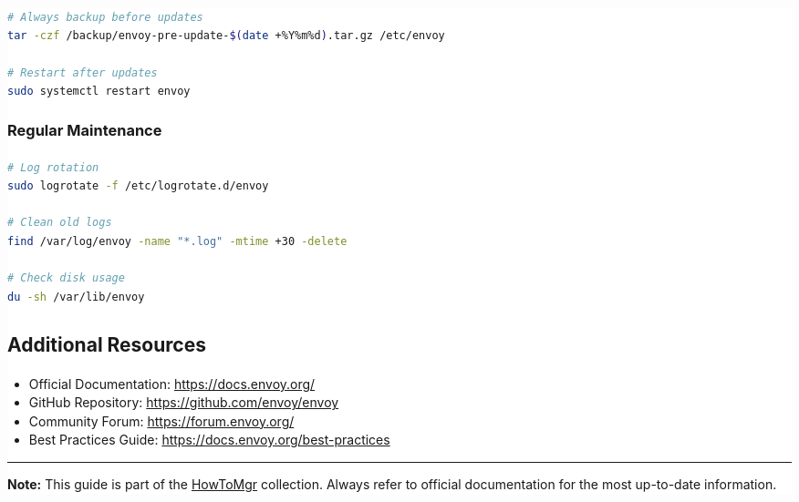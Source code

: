 ```bash
# Always backup before updates
tar -czf /backup/envoy-pre-update-$(date +%Y%m%d).tar.gz /etc/envoy

# Restart after updates
sudo systemctl restart envoy
```

### Regular Maintenance

```bash
# Log rotation
sudo logrotate -f /etc/logrotate.d/envoy

# Clean old logs
find /var/log/envoy -name "*.log" -mtime +30 -delete

# Check disk usage
du -sh /var/lib/envoy
```

## Additional Resources

- Official Documentation: https://docs.envoy.org/
- GitHub Repository: https://github.com/envoy/envoy
- Community Forum: https://forum.envoy.org/
- Best Practices Guide: https://docs.envoy.org/best-practices

---

**Note:** This guide is part of the [HowToMgr](https://howtomgr.github.io) collection. Always refer to official documentation for the most up-to-date information.
